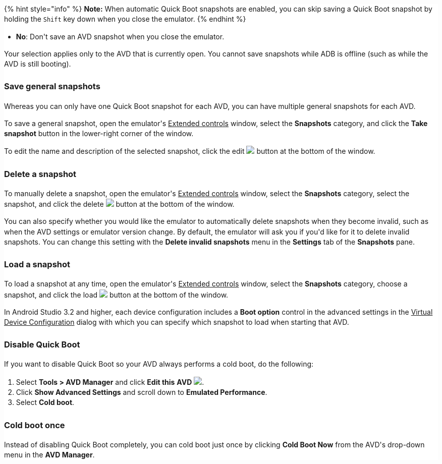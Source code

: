 {% hint style="info" %}
 **Note:** When automatic Quick Boot snapshots are enabled, you can skip saving a Quick Boot snapshot by holding the `Shift` key down when you close the emulator.
{% endhint %}

* **No**: Don't save an AVD snapshot when you close the emulator.

Your selection applies only to the AVD that is currently open. You cannot save snapshots while ADB is offline \(such as while the AVD is still booting\).

### Save general snapshots <a id="save-general-snapshot-now"></a>

Whereas you can only have one Quick Boot snapshot for each AVD, you can have multiple general snapshots for each AVD.

To save a general snapshot, open the emulator's [Extended controls]() window, select the **Snapshots** category, and click the **Take snapshot** button in the lower-right corner of the window.

To edit the name and description of the selected snapshot, click the  edit ![](https://developer.android.com/studio/images/buttons/edit-snapshot-button.png) button  at the bottom of the window.

### Delete a snapshot <a id="delete-snapshot"></a>

To manually delete a snapshot, open the emulator's [Extended controls]() window, select the **Snapshots** category, select the snapshot, and click the   delete ![](https://developer.android.com/studio/images/buttons/delete-snapshot-button.png) button at the bottom of the window.

You can also specify whether you would like the emulator to automatically delete snapshots when they become invalid, such as when the AVD settings or emulator version change. By default, the emulator will ask you if you'd like for it to delete invalid snapshots. You can change this setting with the **Delete invalid snapshots** menu in the **Settings** tab of the **Snapshots** pane.

### Load a snapshot <a id="load-snapshot"></a>

To load a snapshot at any time, open the emulator's [Extended controls]() window, select the **Snapshots** category, choose a snapshot, and click the  load ![](https://developer.android.com/studio/images/buttons/load-snapshot-button.png) button at the bottom of the window.

In Android Studio 3.2 and higher, each device configuration includes a **Boot option** control in the advanced settings in the [Virtual Device Configuration](https://developer.android.com/studio/run/managing-avds) dialog with which you can specify which snapshot to load when starting that AVD.

### Disable Quick Boot <a id="disable-all-quickboot"></a>

If you want to disable Quick Boot so your AVD always performs a cold boot, do the following:

1. Select **Tools &gt; AVD Manager** and click **Edit this**  **AVD** ![](https://developer.android.com/studio/images/buttons/avd-edit.png).
2. Click **Show Advanced Settings** and scroll down to **Emulated Performance**.
3. Select **Cold boot**.

### Cold boot once <a id="cold-boot-once"></a>

Instead of disabling Quick Boot completely, you can cold boot just once by clicking **Cold Boot Now** from the AVD's drop-down menu in the **AVD Manager**.
